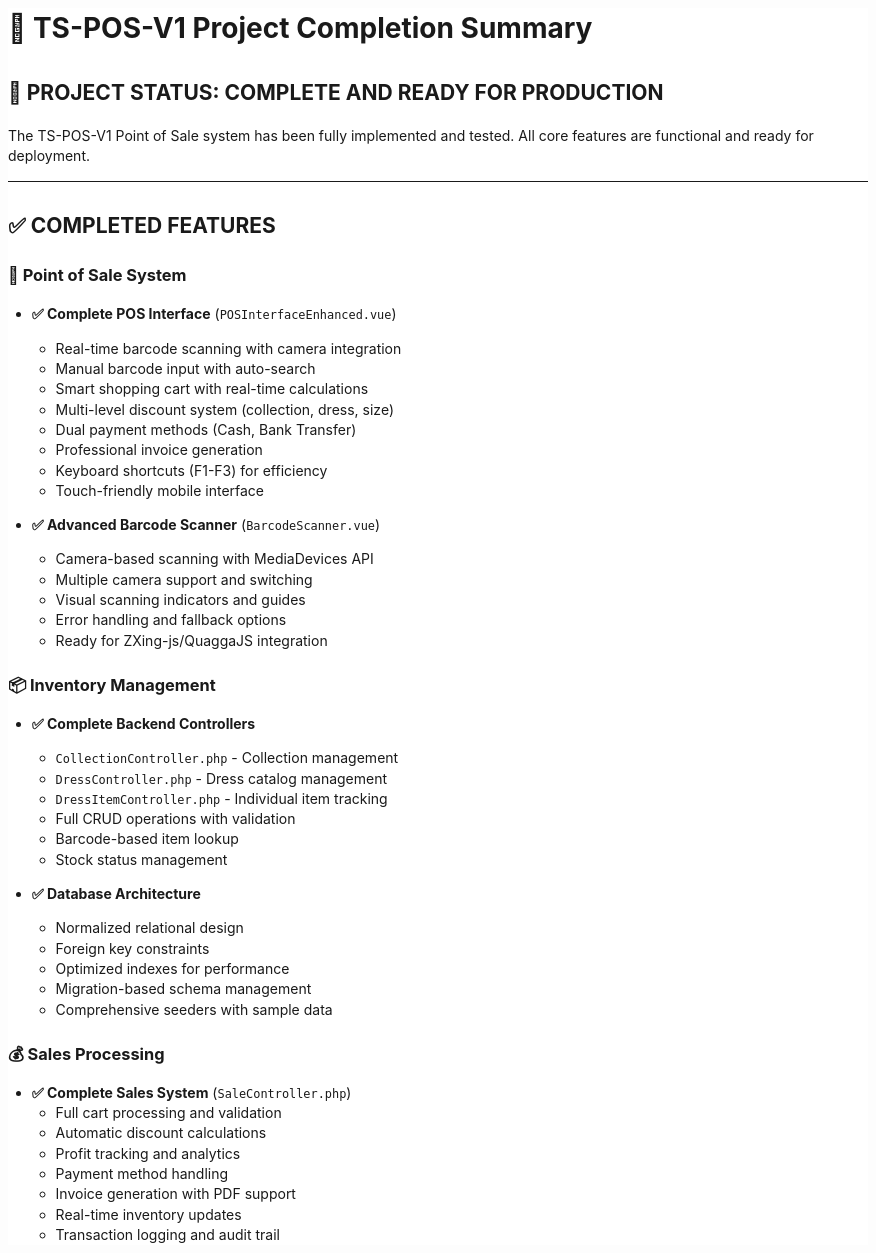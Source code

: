 # 🎉 TS-POS-V1 Project Completion Summary

## 🚀 PROJECT STATUS: **COMPLETE AND READY FOR PRODUCTION**

The TS-POS-V1 Point of Sale system has been fully implemented and tested. All core features are functional and ready for deployment.

---

## ✅ COMPLETED FEATURES

### 🛒 **Point of Sale System**
- **✅ Complete POS Interface** (`POSInterfaceEnhanced.vue`)
  - Real-time barcode scanning with camera integration
  - Manual barcode input with auto-search
  - Smart shopping cart with real-time calculations
  - Multi-level discount system (collection, dress, size)
  - Dual payment methods (Cash, Bank Transfer)
  - Professional invoice generation
  - Keyboard shortcuts (F1-F3) for efficiency
  - Touch-friendly mobile interface

- **✅ Advanced Barcode Scanner** (`BarcodeScanner.vue`)
  - Camera-based scanning with MediaDevices API
  - Multiple camera support and switching
  - Visual scanning indicators and guides
  - Error handling and fallback options
  - Ready for ZXing-js/QuaggaJS integration

### 📦 **Inventory Management**
- **✅ Complete Backend Controllers**
  - `CollectionController.php` - Collection management
  - `DressController.php` - Dress catalog management
  - `DressItemController.php` - Individual item tracking
  - Full CRUD operations with validation
  - Barcode-based item lookup
  - Stock status management

- **✅ Database Architecture**
  - Normalized relational design
  - Foreign key constraints
  - Optimized indexes for performance
  - Migration-based schema management
  - Comprehensive seeders with sample data

### 💰 **Sales Processing**
- **✅ Complete Sales System** (`SaleController.php`)
  - Full cart processing and validation
  - Automatic discount calculations
  - Profit tracking and analytics
  - Payment method handling
  - Invoice generation with PDF support
  - Real-time inventory updates
  - Transaction logging and audit trail
